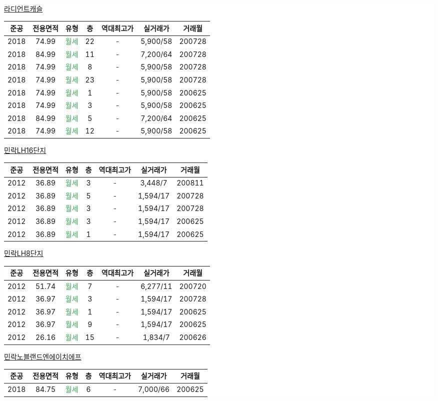 [라디언트캐슬](https://search.naver.com/search.naver?query=%EA%B2%BD%EA%B8%B0%EB%8F%84+%EC%9D%98%EC%A0%95%EB%B6%80%EC%8B%9C+%EB%82%99%EC%96%91%EB%8F%99+%EB%9D%BC%EB%94%94%EC%96%B8%ED%8A%B8%EC%BA%90%EC%8A%AC)

|준공|전용면적|유형|층|역대최고가|실거래가|거래월|
|:---:|:---:|:---:|:---:|:---:|:---:|:---:|
|2018|74.99|<span style="color:#34a853">월세</span>|22|<span style="color:#444444">-</span>|5,900/58|200728|
|2018|84.99|<span style="color:#34a853">월세</span>|11|<span style="color:#444444">-</span>|7,200/64|200728|
|2018|74.99|<span style="color:#34a853">월세</span>|8|<span style="color:#444444">-</span>|5,900/58|200728|
|2018|74.99|<span style="color:#34a853">월세</span>|23|<span style="color:#444444">-</span>|5,900/58|200728|
|2018|74.99|<span style="color:#34a853">월세</span>|1|<span style="color:#444444">-</span>|5,900/58|200625|
|2018|74.99|<span style="color:#34a853">월세</span>|3|<span style="color:#444444">-</span>|5,900/58|200625|
|2018|84.99|<span style="color:#34a853">월세</span>|5|<span style="color:#444444">-</span>|7,200/64|200625|
|2018|74.99|<span style="color:#34a853">월세</span>|12|<span style="color:#444444">-</span>|5,900/58|200625|

[민락LH16단지](https://search.naver.com/search.naver?query=%EA%B2%BD%EA%B8%B0%EB%8F%84+%EC%9D%98%EC%A0%95%EB%B6%80%EC%8B%9C+%EB%82%99%EC%96%91%EB%8F%99+%EB%AF%BC%EB%9D%BDLH16%EB%8B%A8%EC%A7%80)

|준공|전용면적|유형|층|역대최고가|실거래가|거래월|
|:---:|:---:|:---:|:---:|:---:|:---:|:---:|
|2012|36.89|<span style="color:#34a853">월세</span>|3|<span style="color:#444444">-</span>|3,448/7|200811|
|2012|36.89|<span style="color:#34a853">월세</span>|5|<span style="color:#444444">-</span>|1,594/17|200728|
|2012|36.89|<span style="color:#34a853">월세</span>|3|<span style="color:#444444">-</span>|1,594/17|200728|
|2012|36.89|<span style="color:#34a853">월세</span>|3|<span style="color:#444444">-</span>|1,594/17|200625|
|2012|36.89|<span style="color:#34a853">월세</span>|1|<span style="color:#444444">-</span>|1,594/17|200625|

[민락LH8단지](https://search.naver.com/search.naver?query=%EA%B2%BD%EA%B8%B0%EB%8F%84+%EC%9D%98%EC%A0%95%EB%B6%80%EC%8B%9C+%EB%82%99%EC%96%91%EB%8F%99+%EB%AF%BC%EB%9D%BDLH8%EB%8B%A8%EC%A7%80)

|준공|전용면적|유형|층|역대최고가|실거래가|거래월|
|:---:|:---:|:---:|:---:|:---:|:---:|:---:|
|2012|51.74|<span style="color:#34a853">월세</span>|7|<span style="color:#444444">-</span>|6,277/11|200720|
|2012|36.97|<span style="color:#34a853">월세</span>|3|<span style="color:#444444">-</span>|1,594/17|200728|
|2012|36.97|<span style="color:#34a853">월세</span>|1|<span style="color:#444444">-</span>|1,594/17|200625|
|2012|36.97|<span style="color:#34a853">월세</span>|9|<span style="color:#444444">-</span>|1,594/17|200625|
|2012|26.16|<span style="color:#34a853">월세</span>|15|<span style="color:#444444">-</span>|1,834/7|200626|

[민락노블랜드엔에이치에프](https://search.naver.com/search.naver?query=%EA%B2%BD%EA%B8%B0%EB%8F%84+%EC%9D%98%EC%A0%95%EB%B6%80%EC%8B%9C+%EB%82%99%EC%96%91%EB%8F%99+%EB%AF%BC%EB%9D%BD%EB%85%B8%EB%B8%94%EB%9E%9C%EB%93%9C%EC%97%94%EC%97%90%EC%9D%B4%EC%B9%98%EC%97%90%ED%94%84)

|준공|전용면적|유형|층|역대최고가|실거래가|거래월|
|:---:|:---:|:---:|:---:|:---:|:---:|:---:|
|2018|84.75|<span style="color:#34a853">월세</span>|6|<span style="color:#444444">-</span>|7,000/66|200625|
